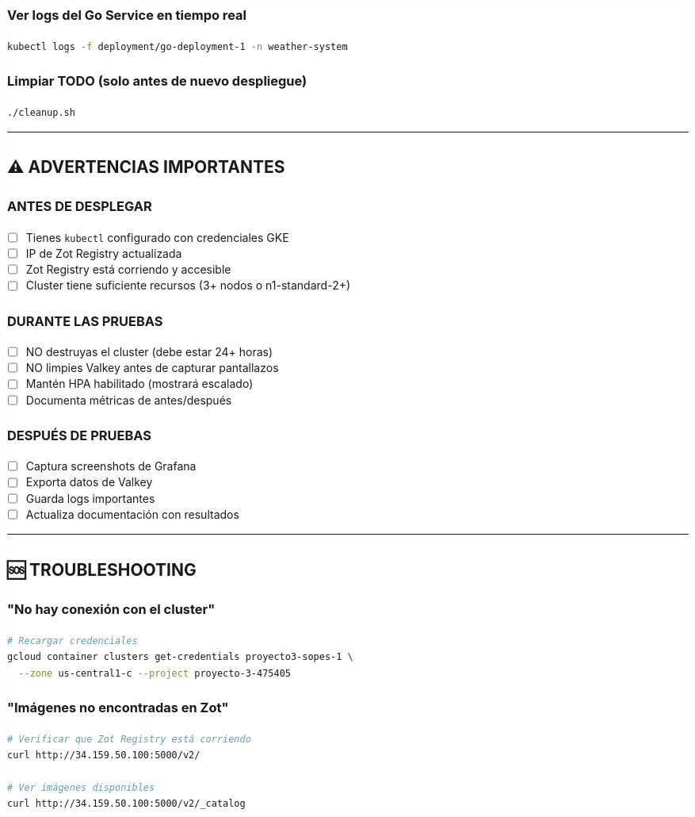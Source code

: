 ### Ver logs del Go Service en tiempo real
```bash
kubectl logs -f deployment/go-deployment-1 -n weather-system
```

### Limpiar TODO (solo antes de nuevo despliegue)
```bash
./cleanup.sh
```

---

## ⚠️ ADVERTENCIAS IMPORTANTES

### ANTES DE DESPLEGAR
- [ ] Tienes `kubectl` configurado con credenciales GKE
- [ ] IP de Zot Registry actualizada
- [ ] Zot Registry está corriendo y accesible
- [ ] Cluster tiene suficiente recursos (3+ nodos o n1-standard-2+)

### DURANTE LAS PRUEBAS
- [ ] NO destruyas el cluster (debe estar 24+ horas)
- [ ] NO limpies Valkey antes de capturar pantallazos
- [ ] Mantén HPA habilitado (mostrará escalado)
- [ ] Documenta métricas de antes/después

### DESPUÉS DE PRUEBAS
- [ ] Captura screenshots de Grafana
- [ ] Exporta datos de Valkey
- [ ] Guarda logs importantes
- [ ] Actualiza documentación con resultados

---

## 🆘 TROUBLESHOOTING

### "No hay conexión con el cluster"
```bash
# Recargar credenciales
gcloud container clusters get-credentials proyecto3-sopes-1 \
  --zone us-central1-c --project proyecto-3-475405
```

### "Imágenes no encontradas en Zot"
```bash
# Verificar que Zot Registry está corriendo
curl http://34.159.50.100:5000/v2/

# Ver imágenes disponibles
curl http://34.159.50.100:5000/v2/_catalog
```
